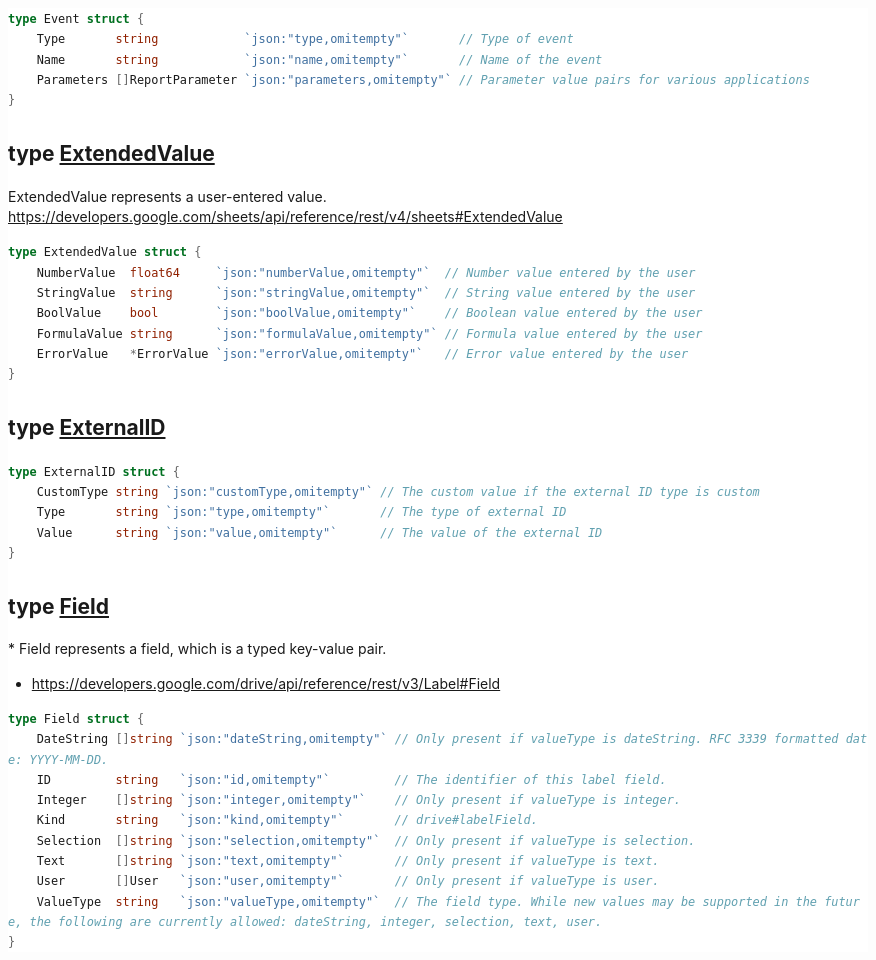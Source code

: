 

```go
type Event struct {
    Type       string            `json:"type,omitempty"`       // Type of event
    Name       string            `json:"name,omitempty"`       // Name of the event
    Parameters []ReportParameter `json:"parameters,omitempty"` // Parameter value pairs for various applications
}
```

<a name="ExtendedValue"></a>
## type [ExtendedValue](<https://github.com/gemini-oss/rego/blob/main/pkg/google/entities.go#L693-L699>)

ExtendedValue represents a user\-entered value. https://developers.google.com/sheets/api/reference/rest/v4/sheets#ExtendedValue

```go
type ExtendedValue struct {
    NumberValue  float64     `json:"numberValue,omitempty"`  // Number value entered by the user
    StringValue  string      `json:"stringValue,omitempty"`  // String value entered by the user
    BoolValue    bool        `json:"boolValue,omitempty"`    // Boolean value entered by the user
    FormulaValue string      `json:"formulaValue,omitempty"` // Formula value entered by the user
    ErrorValue   *ErrorValue `json:"errorValue,omitempty"`   // Error value entered by the user
}
```

<a name="ExternalID"></a>
## type [ExternalID](<https://github.com/gemini-oss/rego/blob/main/pkg/google/entities.go#L1169-L1173>)



```go
type ExternalID struct {
    CustomType string `json:"customType,omitempty"` // The custom value if the external ID type is custom
    Type       string `json:"type,omitempty"`       // The type of external ID
    Value      string `json:"value,omitempty"`      // The value of the external ID
}
```

<a name="Field"></a>
## type [Field](<https://github.com/gemini-oss/rego/blob/main/pkg/google/entities.go#L446-L455>)

\* Field represents a field, which is a typed key\-value pair.

- https://developers.google.com/drive/api/reference/rest/v3/Label#Field

```go
type Field struct {
    DateString []string `json:"dateString,omitempty"` // Only present if valueType is dateString. RFC 3339 formatted date: YYYY-MM-DD.
    ID         string   `json:"id,omitempty"`         // The identifier of this label field.
    Integer    []string `json:"integer,omitempty"`    // Only present if valueType is integer.
    Kind       string   `json:"kind,omitempty"`       // drive#labelField.
    Selection  []string `json:"selection,omitempty"`  // Only present if valueType is selection.
    Text       []string `json:"text,omitempty"`       // Only present if valueType is text.
    User       []User   `json:"user,omitempty"`       // Only present if valueType is user.
    ValueType  string   `json:"valueType,omitempty"`  // The field type. While new values may be supported in the future, the following are currently allowed: dateString, integer, selection, text, user.
}
```
